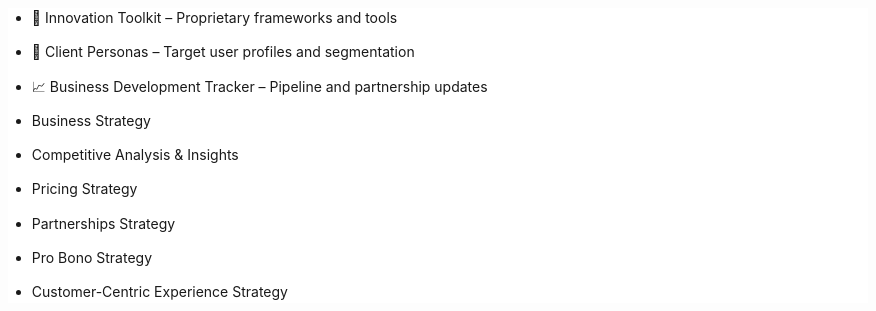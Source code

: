- 🧠 Innovation Toolkit – Proprietary frameworks and tools

- 👥 Client Personas – Target user profiles and segmentation

- 📈 Business Development Tracker – Pipeline and partnership updates





- Business Strategy

- Competitive Analysis & Insights

- Pricing Strategy

- Partnerships Strategy

- Pro Bono Strategy

- Customer-Centric Experience Strategy
